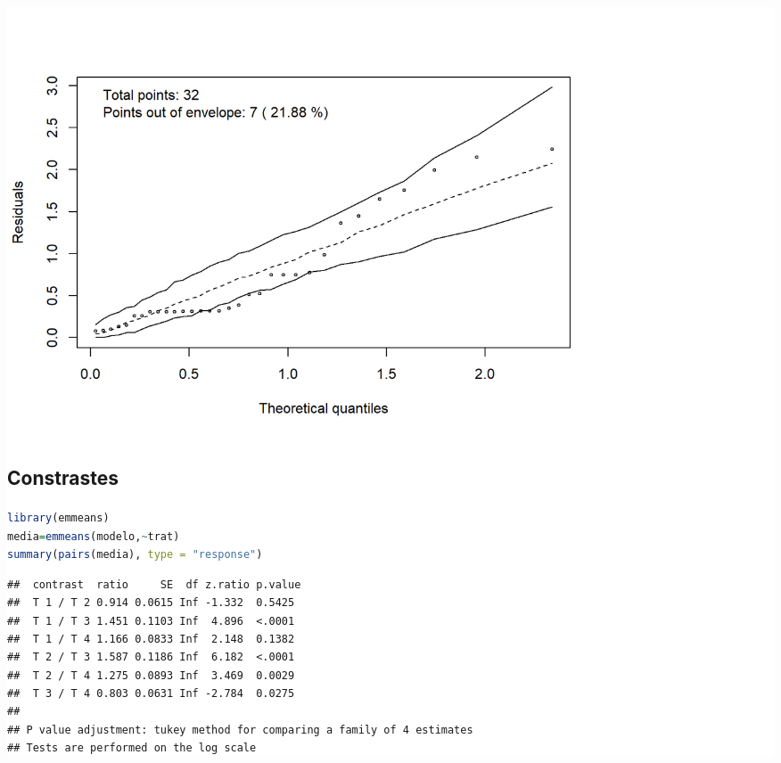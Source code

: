 <img src="33-glm_files/figure-html/unnamed-chunk-24-1.png" width="672" />

## Constrastes


```r
library(emmeans)
media=emmeans(modelo,~trat)
summary(pairs(media), type = "response")
```

```
##  contrast  ratio     SE  df z.ratio p.value
##  T 1 / T 2 0.914 0.0615 Inf -1.332  0.5425 
##  T 1 / T 3 1.451 0.1103 Inf  4.896  <.0001 
##  T 1 / T 4 1.166 0.0833 Inf  2.148  0.1382 
##  T 2 / T 3 1.587 0.1186 Inf  6.182  <.0001 
##  T 2 / T 4 1.275 0.0893 Inf  3.469  0.0029 
##  T 3 / T 4 0.803 0.0631 Inf -2.784  0.0275 
## 
## P value adjustment: tukey method for comparing a family of 4 estimates 
## Tests are performed on the log scale
```
